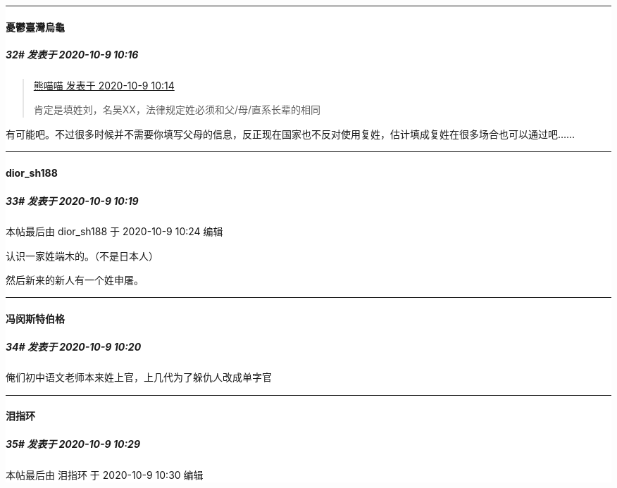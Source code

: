 





*****

####  憂鬱臺灣烏龜  
##### 32#       发表于 2020-10-9 10:16



<blockquote><a href="httphttps://bbs.saraba1st.com/2b/forum.php?mod=redirect&amp;goto=findpost&amp;pid=48994747&amp;ptid=1963977" target="_blank">熊喵喵 发表于 2020-10-9 10:14</a>

肯定是填姓刘，名吴XX，法律规定姓必须和父/母/直系长辈的相同</blockquote>
有可能吧。不过很多时候并不需要你填写父母的信息，反正现在国家也不反对使用复姓，估计填成复姓在很多场合也可以通过吧……







*****

####  dior_sh188  
##### 33#       发表于 2020-10-9 10:19



 本帖最后由 dior_sh188 于 2020-10-9 10:24 编辑 

认识一家姓端木的。（不是日本人）


然后新来的新人有一个姓申屠。







*****

####  冯闵斯特伯格  
##### 34#       发表于 2020-10-9 10:20




俺们初中语文老师本来姓上官，上几代为了躲仇人改成单字官







*****

####  泪指环  
##### 35#       发表于 2020-10-9 10:29



 本帖最后由 泪指环 于 2020-10-9 10:30 编辑 
